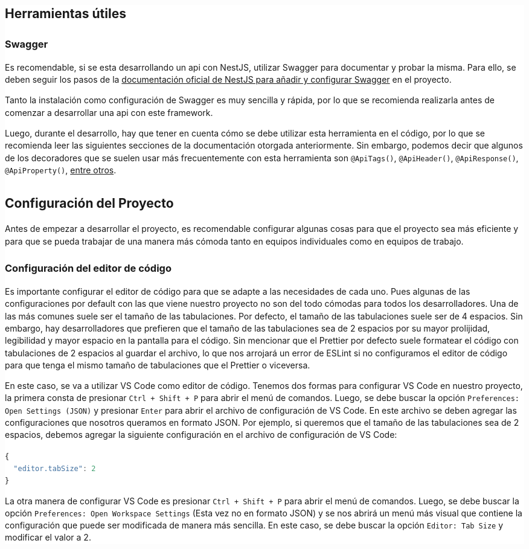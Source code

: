## Herramientas útiles

### Swagger

Es recomendable, si se esta desarrollando un api con NestJS, utilizar Swagger para documentar y probar la misma. Para ello, se deben seguir los pasos de la [documentación oficial de NestJS para añadir y configurar Swagger](https://docs.nestjs.com/openapi/introduction) en el proyecto.

Tanto la instalación como configuración de Swagger es muy sencilla y rápida, por lo que se recomienda realizarla antes de comenzar a desarrollar una api con este framework.

Luego, durante el desarrollo, hay que tener en cuenta cómo se debe utilizar esta herramienta en el código, por lo que se recomienda leer las siguientes secciones de la documentación otorgada anteriormente. Sin embargo, podemos decir que algunos de los decoradores que se suelen usar más frecuentemente con esta herramienta son `@ApiTags()`, `@ApiHeader()`, `@ApiResponse()`, `@ApiProperty()`, [entre otros](https://docs.nestjs.com/openapi/decorators).


## Configuración del Proyecto

Antes de empezar a desarrollar el proyecto, es recomendable configurar algunas cosas para que el proyecto sea más eficiente y para que se pueda trabajar de una manera más cómoda tanto en equipos individuales como en equipos de trabajo.

### Configuración del editor de código

Es importante configurar el editor de código para que se adapte a las necesidades de cada uno. Pues algunas de las configuraciones por default con las que viene nuestro proyecto no son del todo cómodas para todos los desarrolladores. Una de las más comunes suele ser el tamaño de las tabulaciones. Por defecto, el tamaño de las tabulaciones suele ser de 4 espacios. Sin embargo, hay desarrolladores que prefieren que el tamaño de las tabulaciones sea de 2 espacios por su mayor prolijidad, legibilidad y mayor espacio en la pantalla para el código. Sin mencionar que el Prettier por defecto suele formatear el código con tabulaciones de 2 espacios al guardar el archivo, lo que nos arrojará un error de ESLint si no configuramos el editor de código para que tenga el mismo tamaño de tabulaciones que el Prettier o viceversa.

En este caso, se va a utilizar VS Code como editor de código. Tenemos dos formas para configurar VS Code en nuestro proyecto, la primera consta de presionar `Ctrl + Shift + P` para abrir el menú de comandos. Luego, se debe buscar la opción `Preferences: Open Settings (JSON)` y presionar `Enter` para abrir el archivo de configuración de VS Code. En este archivo se deben agregar las configuraciones que nosotros queramos en formato JSON. Por ejemplo, si queremos que el tamaño de las tabulaciones sea de 2 espacios, debemos agregar la siguiente configuración en el archivo de configuración de VS Code:

```js
{
  "editor.tabSize": 2
}
```

La otra manera de configurar VS Code es presionar `Ctrl + Shift + P` para abrir el menú de comandos. Luego, se debe buscar la opción `Preferences: Open Workspace Settings` (Esta vez no en formato JSON) y se nos abrirá un menú más visual que contiene la configuración que puede ser modificada de manera más sencilla. En este caso, se debe buscar la opción `Editor: Tab Size` y modificar el valor a 2.
